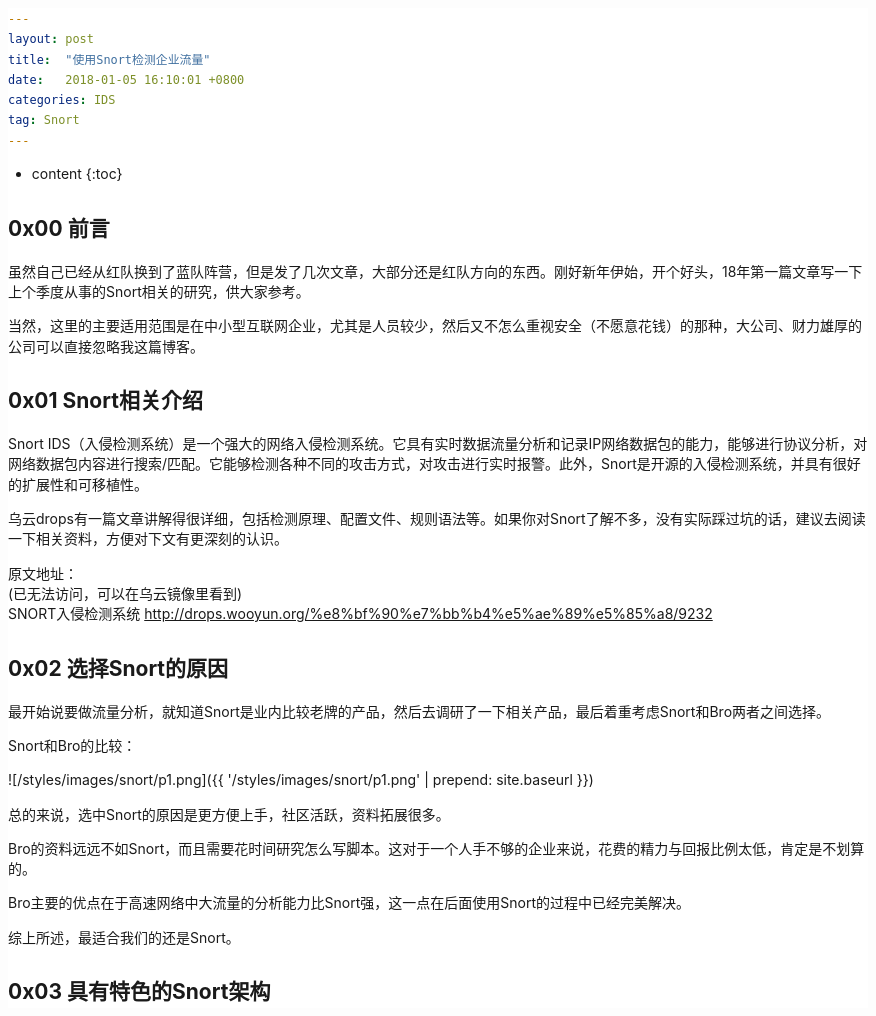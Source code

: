 ```yaml
---
layout: post
title:  "使用Snort检测企业流量"
date:   2018-01-05 16:10:01 +0800
categories: IDS 
tag: Snort 
---
```


* content
{:toc}




0x00 前言
------------------

虽然自己已经从红队换到了蓝队阵营，但是发了几次文章，大部分还是红队方向的东西。刚好新年伊始，开个好头，18年第一篇文章写一下上个季度从事的Snort相关的研究，供大家参考。   

当然，这里的主要适用范围是在中小型互联网企业，尤其是人员较少，然后又不怎么重视安全（不愿意花钱）的那种，大公司、财力雄厚的公司可以直接忽略我这篇博客。  


0x01 Snort相关介绍
------------------

Snort IDS（入侵检测系统）是一个强大的网络入侵检测系统。它具有实时数据流量分析和记录IP网络数据包的能力，能够进行协议分析，对网络数据包内容进行搜索/匹配。它能够检测各种不同的攻击方式，对攻击进行实时报警。此外，Snort是开源的入侵检测系统，并具有很好的扩展性和可移植性。  


乌云drops有一篇文章讲解得很详细，包括检测原理、配置文件、规则语法等。如果你对Snort了解不多，没有实际踩过坑的话，建议去阅读一下相关资料，方便对下文有更深刻的认识。  

原文地址：  
(已无法访问，可以在乌云镜像里看到)  
SNORT入侵检测系统
http://drops.wooyun.org/%e8%bf%90%e7%bb%b4%e5%ae%89%e5%85%a8/9232  


0x02 选择Snort的原因  
------------------

最开始说要做流量分析，就知道Snort是业内比较老牌的产品，然后去调研了一下相关产品，最后着重考虑Snort和Bro两者之间选择。  

Snort和Bro的比较：

![/styles/images/snort/p1.png]({{ '/styles/images/snort/p1.png' | prepend: site.baseurl }})


总的来说，选中Snort的原因是更方便上手，社区活跃，资料拓展很多。  

Bro的资料远远不如Snort，而且需要花时间研究怎么写脚本。这对于一个人手不够的企业来说，花费的精力与回报比例太低，肯定是不划算的。  

Bro主要的优点在于高速网络中大流量的分析能力比Snort强，这一点在后面使用Snort的过程中已经完美解决。

综上所述，最适合我们的还是Snort。


0x03 具有特色的Snort架构
------------------
